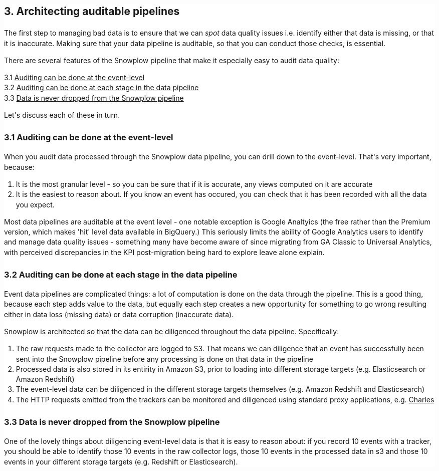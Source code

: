 <h2 id="auditing-pipelines">3. Architecting auditable pipelines</h2>

The first step to managing bad data is to ensure that we can *spot* data quality issues i.e. identify either that data is missing, or that it is inaccurate. Making sure that your data pipeline is auditable, so that you can conduct those checks, is essential.

There are several features of the Snowplow pipeline that make it especially easy to audit data quality:

3.1 [Auditing can be done at the event-level](#auditing-at-the-event-level)  
3.2 [Auditing can be done at each stage in the data pipeline](#audit-each-stage)  
3.3 [Data is never dropped from the Snowplow pipeline](#never-drop-data)  

Let's discuss each of these in turn.

<h3 id="auditing-at-the-event-level">3.1 Auditing can be done at the event-level</h3>

When you audit data processed through the Snowplow data pipeline, you can drill down to the event-level. That's very important, because:

1. It is the most granular level - so you can be sure that if it is accurate, any views computed on it are accurate
2. It is the easiest to reason about. If you know an event has occured, you can check that it has been recorded with all the data you expect.

Most data pipelines are auditable at the event level - one notable exception is Google Analtyics (the free rather than the Premium version, which makes 'hit' level data available in BigQuery.) This seriously limits the ability of Google Analytics users to identify and manage data quality issues - something many have become aware of since migrating from GA Classic to Universal Analytics, with perceived discrepancies in the KPI post-migration being hard to explore leave alone explain.

<h3 id="audit-each-stage">3.2 Auditing can be done at each stage in the data pipeline</h3>

Event data pipelines are complicated things: a lot of computation is done on the data through the pipeline. This is a good thing, because each step adds value to the data, but equally each step creates a new opportunity for something to go wrong resulting either in data loss (missing data) or data corruption (inaccurate data).

Snowplow is architected so that the data can be diligenced throughout the data pipeline. Specifically:

1. The raw requests made to the collector are logged to S3. That means we can diligence that an event has successfully been sent into the Snowplow pipeline before any processing is done on that data in the pipeline
2. Processed data is also stored in its entirity in Amazon S3, prior to loading into different storage targets (e.g. Elasticsearch or Amazon Redshift)
3. The event-level data can be diligenced in the different storage targets themselves (e.g. Amazon Redshift and Elasticsearch)
4. The HTTP requests emitted from the trackers can be monitored and diligenced using standard proxy applications, e.g. [Charles][charlesproxy]

<h3 id="never-drop-data">3.3 Data is never dropped from the Snowplow pipeline</h3>

One of the lovely things about diligencing event-level data is that it is easy to reason about: if you record 10 events with a tracker, you should be able to identify those 10 events in the raw collector logs, those 10 events in the processed data in s3 and those 10 events in your different storage targets (e.g. Redshift or Elasticsearch).


[kevin]: /assets/img/blog/2016/01/we-need-to-talk-about-kevin-screenshot.jpg
[kpi]: /assets/img/blog/2016/01/kpi.png
[kibana-example]: /assets/img/blog/2016/01/kibana.png
[architecture]: /assets/img/architecture/snowplow-architecture.png
[charlesproxy]: https://www.charlesproxy.com/
[contact]: http://snowplowanalytics.com/contact/
[fowler-schemaless]: http://martinfowler.com/articles/schemaless/